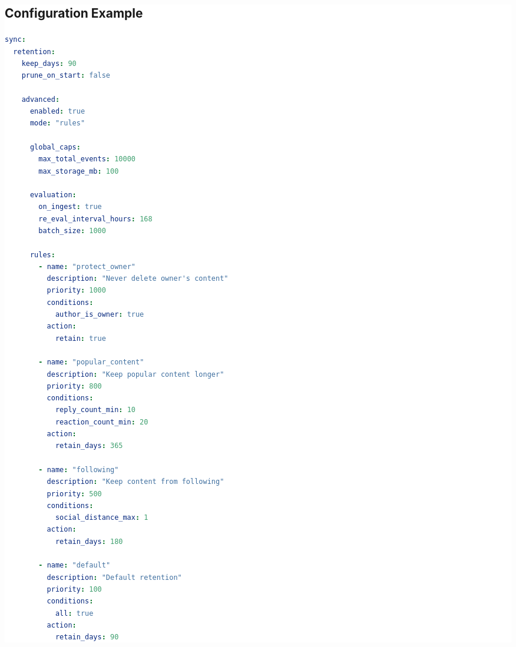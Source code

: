 ## Configuration Example

```yaml
sync:
  retention:
    keep_days: 90
    prune_on_start: false

    advanced:
      enabled: true
      mode: "rules"

      global_caps:
        max_total_events: 10000
        max_storage_mb: 100

      evaluation:
        on_ingest: true
        re_eval_interval_hours: 168
        batch_size: 1000

      rules:
        - name: "protect_owner"
          description: "Never delete owner's content"
          priority: 1000
          conditions:
            author_is_owner: true
          action:
            retain: true

        - name: "popular_content"
          description: "Keep popular content longer"
          priority: 800
          conditions:
            reply_count_min: 10
            reaction_count_min: 20
          action:
            retain_days: 365

        - name: "following"
          description: "Keep content from following"
          priority: 500
          conditions:
            social_distance_max: 1
          action:
            retain_days: 180

        - name: "default"
          description: "Default retention"
          priority: 100
          conditions:
            all: true
          action:
            retain_days: 90
```
